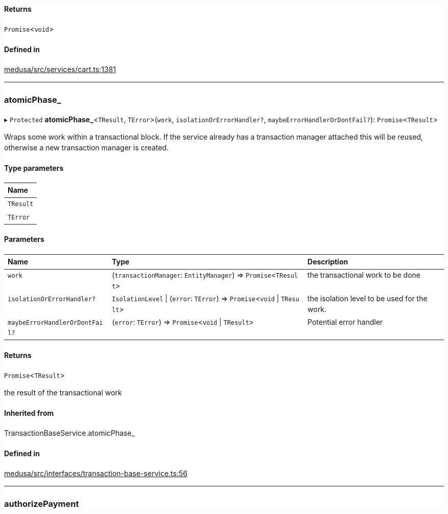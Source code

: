 #### Returns

`Promise`<`void`\>

#### Defined in

[medusa/src/services/cart.ts:1381](https://github.com/medusajs/medusa/blob/755f9cf30/packages/medusa/src/services/cart.ts#L1381)

___

### atomicPhase\_

▸ `Protected` **atomicPhase_**<`TResult`, `TError`\>(`work`, `isolationOrErrorHandler?`, `maybeErrorHandlerOrDontFail?`): `Promise`<`TResult`\>

Wraps some work within a transactional block. If the service already has
a transaction manager attached this will be reused, otherwise a new
transaction manager is created.

#### Type parameters

| Name |
| :------ |
| `TResult` |
| `TError` |

#### Parameters

| Name | Type | Description |
| :------ | :------ | :------ |
| `work` | (`transactionManager`: `EntityManager`) => `Promise`<`TResult`\> | the transactional work to be done |
| `isolationOrErrorHandler?` | `IsolationLevel` \| (`error`: `TError`) => `Promise`<`void` \| `TResult`\> | the isolation level to be used for the work. |
| `maybeErrorHandlerOrDontFail?` | (`error`: `TError`) => `Promise`<`void` \| `TResult`\> | Potential error handler |

#### Returns

`Promise`<`TResult`\>

the result of the transactional work

#### Inherited from

TransactionBaseService.atomicPhase\_

#### Defined in

[medusa/src/interfaces/transaction-base-service.ts:56](https://github.com/medusajs/medusa/blob/755f9cf30/packages/medusa/src/interfaces/transaction-base-service.ts#L56)

___

### authorizePayment
